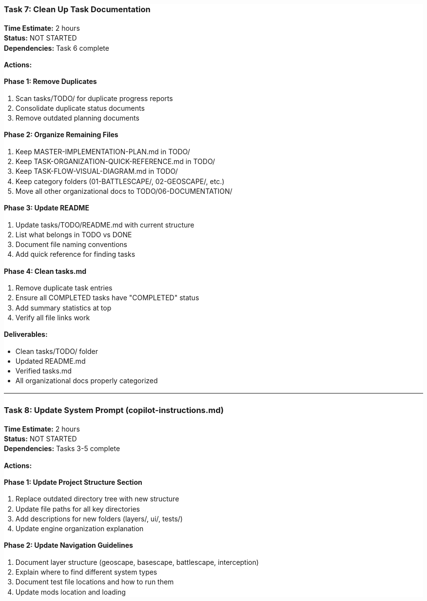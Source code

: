 
### Task 7: Clean Up Task Documentation
**Time Estimate:** 2 hours  
**Status:** NOT STARTED  
**Dependencies:** Task 6 complete  

**Actions:**

**Phase 1: Remove Duplicates**
1. Scan tasks/TODO/ for duplicate progress reports
2. Consolidate duplicate status documents
3. Remove outdated planning documents

**Phase 2: Organize Remaining Files**
1. Keep MASTER-IMPLEMENTATION-PLAN.md in TODO/
2. Keep TASK-ORGANIZATION-QUICK-REFERENCE.md in TODO/
3. Keep TASK-FLOW-VISUAL-DIAGRAM.md in TODO/
4. Keep category folders (01-BATTLESCAPE/, 02-GEOSCAPE/, etc.)
5. Move all other organizational docs to TODO/06-DOCUMENTATION/

**Phase 3: Update README**
1. Update tasks/TODO/README.md with current structure
2. List what belongs in TODO vs DONE
3. Document file naming conventions
4. Add quick reference for finding tasks

**Phase 4: Clean tasks.md**
1. Remove duplicate task entries
2. Ensure all COMPLETED tasks have "COMPLETED" status
3. Add summary statistics at top
4. Verify all file links work

**Deliverables:**
- Clean tasks/TODO/ folder
- Updated README.md
- Verified tasks.md
- All organizational docs properly categorized

---

### Task 8: Update System Prompt (copilot-instructions.md)
**Time Estimate:** 2 hours  
**Status:** NOT STARTED  
**Dependencies:** Tasks 3-5 complete  

**Actions:**

**Phase 1: Update Project Structure Section**
1. Replace outdated directory tree with new structure
2. Update file paths for all key directories
3. Add descriptions for new folders (layers/, ui/, tests/)
4. Update engine organization explanation

**Phase 2: Update Navigation Guidelines**
1. Document layer structure (geoscape, basescape, battlescape, interception)
2. Explain where to find different system types
3. Document test file locations and how to run them
4. Update mods location and loading
